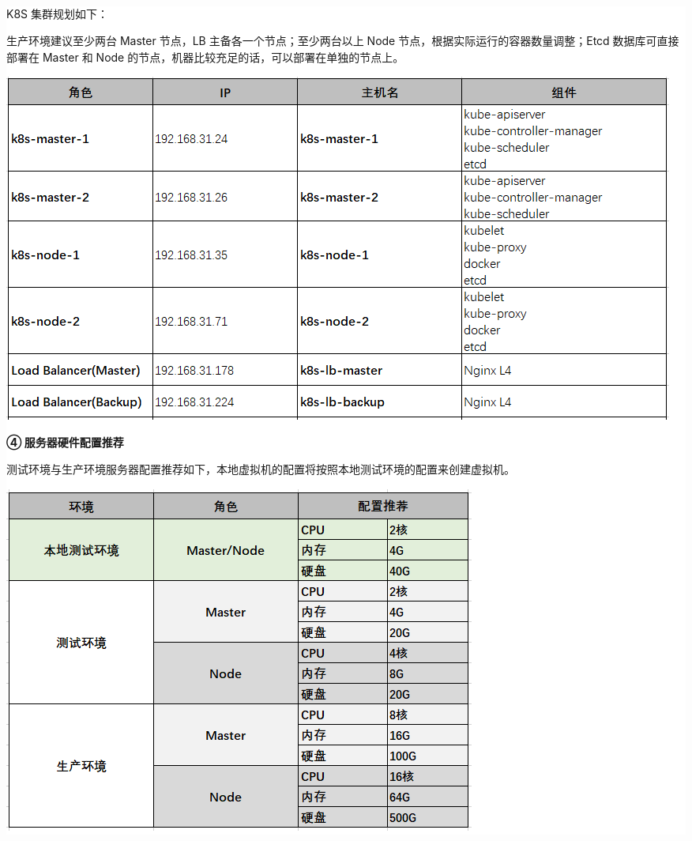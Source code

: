 K8S 集群规划如下：

生产环境建议至少两台 Master 节点，LB 主备各一个节点；至少两台以上 Node 节点，根据实际运行的容器数量调整；Etcd 数据库可直接部署在 Master 和 Node 的节点，机器比较充足的话，可以部署在单独的节点上。

![img](Kubernetes/856154-20191031002330707-1803081307.png)

**④ 服务器硬件配置推荐**

测试环境与生产环境服务器配置推荐如下，本地虚拟机的配置将按照本地测试环境的配置来创建虚拟机。

![img](Kubernetes/856154-20191030010523449-1281148439.png)
